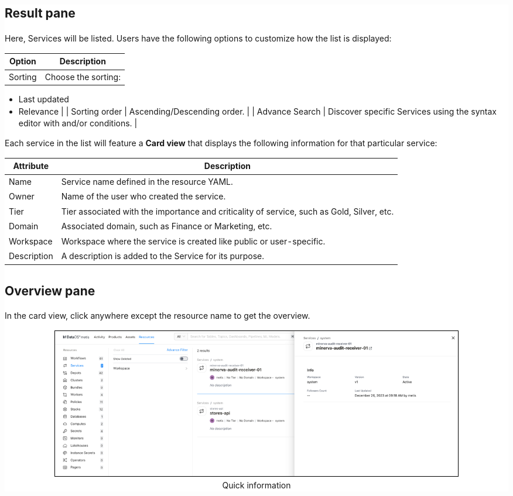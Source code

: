 ## Result pane

Here, Services will be listed. Users have the following options to customize how the list is displayed:

| Option | Description |
| --- | --- |
| Sorting | Choose the sorting:
- Last updated
- Relevance |
| Sorting order | Ascending/Descending order. |
| Advance Search | Discover specific Services using the syntax editor with and/or conditions. |

Each service in the list will feature a **Card view** that displays the following information for that particular service:

| Attribute | Description |
| --- | --- |
| Name | Service name defined in the resource YAML. |
| Owner | Name of the user who created the service. |
| Tier | Tier associated with the importance and criticality of service, such as Gold, Silver, etc. |
| Domain | Associated domain, such as Finance or Marketing, etc. |
| Workspace | Workspace where the service is created like public or user-specific. |
| Description | A description is added to the Service for its purpose. |

## Overview pane

In the card view, click anywhere except the resource name to get the overview.

<center>
  <div style="text-align: center;">
    <img src="/interfaces/metis/metis_ui_resources/metis_resources_services/services_overview.png" alt="Quick information" style="border:1px solid black; width: 80%; height: auto">
    <figcaption>Quick information</figcaption>
  </div>
</center>
